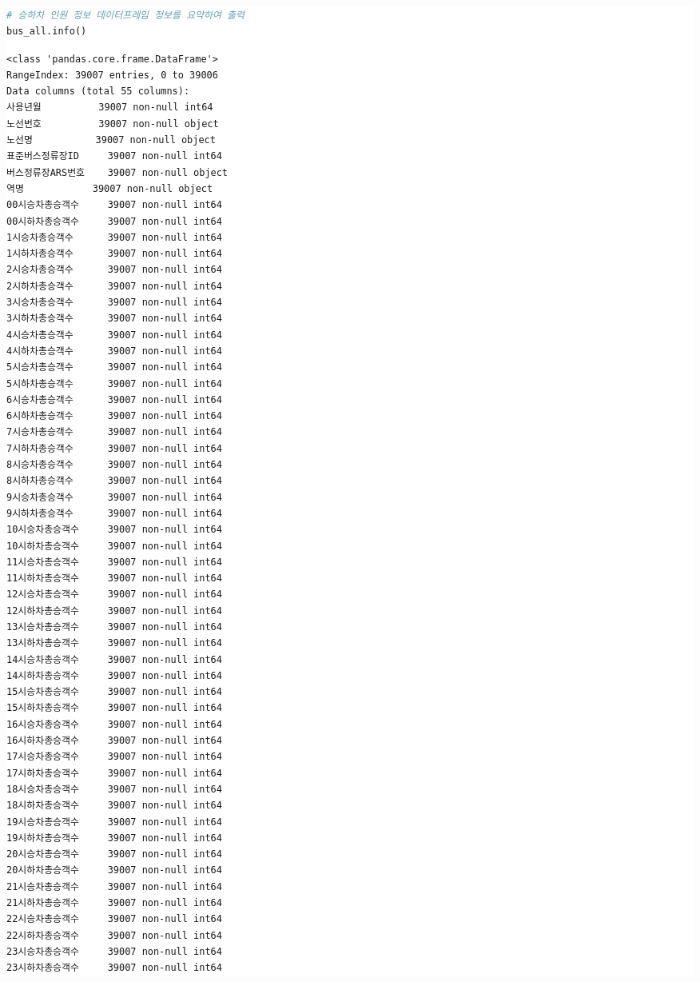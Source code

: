 



```python
# 승하차 인원 정보 데이터프레임 정보를 요약하여 출력
bus_all.info()
```

    <class 'pandas.core.frame.DataFrame'>
    RangeIndex: 39007 entries, 0 to 39006
    Data columns (total 55 columns):
    사용년월          39007 non-null int64
    노선번호          39007 non-null object
    노선명           39007 non-null object
    표준버스정류장ID     39007 non-null int64
    버스정류장ARS번호    39007 non-null object
    역명            39007 non-null object
    00시승차총승객수     39007 non-null int64
    00시하차총승객수     39007 non-null int64
    1시승차총승객수      39007 non-null int64
    1시하차총승객수      39007 non-null int64
    2시승차총승객수      39007 non-null int64
    2시하차총승객수      39007 non-null int64
    3시승차총승객수      39007 non-null int64
    3시하차총승객수      39007 non-null int64
    4시승차총승객수      39007 non-null int64
    4시하차총승객수      39007 non-null int64
    5시승차총승객수      39007 non-null int64
    5시하차총승객수      39007 non-null int64
    6시승차총승객수      39007 non-null int64
    6시하차총승객수      39007 non-null int64
    7시승차총승객수      39007 non-null int64
    7시하차총승객수      39007 non-null int64
    8시승차총승객수      39007 non-null int64
    8시하차총승객수      39007 non-null int64
    9시승차총승객수      39007 non-null int64
    9시하차총승객수      39007 non-null int64
    10시승차총승객수     39007 non-null int64
    10시하차총승객수     39007 non-null int64
    11시승차총승객수     39007 non-null int64
    11시하차총승객수     39007 non-null int64
    12시승차총승객수     39007 non-null int64
    12시하차총승객수     39007 non-null int64
    13시승차총승객수     39007 non-null int64
    13시하차총승객수     39007 non-null int64
    14시승차총승객수     39007 non-null int64
    14시하차총승객수     39007 non-null int64
    15시승차총승객수     39007 non-null int64
    15시하차총승객수     39007 non-null int64
    16시승차총승객수     39007 non-null int64
    16시하차총승객수     39007 non-null int64
    17시승차총승객수     39007 non-null int64
    17시하차총승객수     39007 non-null int64
    18시승차총승객수     39007 non-null int64
    18시하차총승객수     39007 non-null int64
    19시승차총승객수     39007 non-null int64
    19시하차총승객수     39007 non-null int64
    20시승차총승객수     39007 non-null int64
    20시하차총승객수     39007 non-null int64
    21시승차총승객수     39007 non-null int64
    21시하차총승객수     39007 non-null int64
    22시승차총승객수     39007 non-null int64
    22시하차총승객수     39007 non-null int64
    23시승차총승객수     39007 non-null int64
    23시하차총승객수     39007 non-null int64